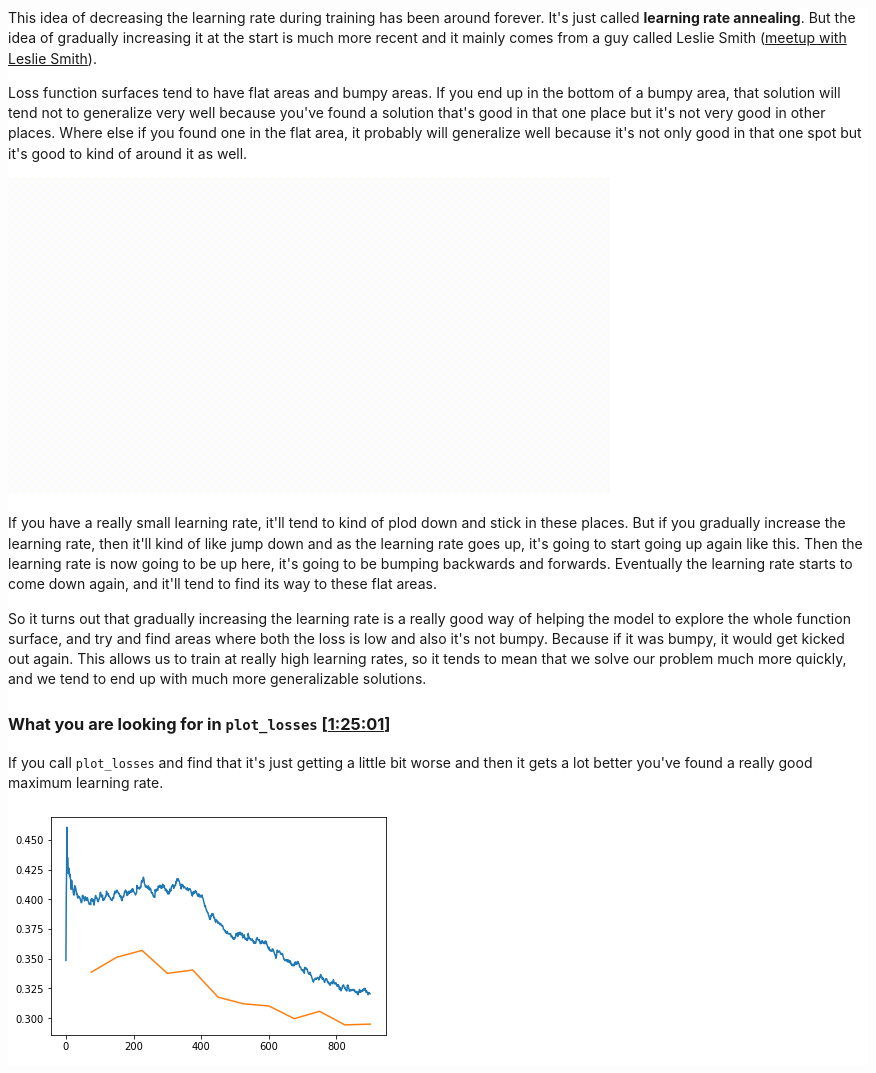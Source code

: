 

This idea of decreasing the learning rate during training has been around forever. It's just called **learning rate annealing**. But the idea of gradually increasing it at the start is much more recent and it mainly comes from a guy called Leslie Smith ([meetup with Leslie Smith](https://youtu.be/dxpyg3mP_rU)).

Loss function surfaces tend to have flat areas and bumpy areas. If you end up in the bottom of a bumpy area, that solution will tend not to generalize very well because you've found a solution that's good in that one place but it's not very good in other places. Where else if you found one in the flat area, it probably will generalize well because it's not only good in that one spot but it's good to kind of around it as well.

![](lesson3/whiteboard2.gif)



If you have a really small learning rate, it'll tend to kind of plod down and stick in these places. But if you gradually increase the learning rate, then it'll kind of like jump down and as the learning rate goes up, it's going to start going up again like this. Then the learning rate is now going to be up here, it's going to be bumping backwards and forwards. Eventually the learning rate starts to come down again, and it'll tend to find its way to these flat areas.

So it turns out that gradually increasing the learning rate is a really good way of helping the model to explore the whole function surface, and try and find areas where both the loss is low and also it's not bumpy. Because if it was bumpy, it would get kicked out again. This allows us to train at really high learning rates, so it tends to mean that we solve our problem much more quickly, and we tend to end up with much more generalizable solutions.

### What you are looking for in `plot_losses` [[1:25:01](https://youtu.be/PW2HKkzdkKY?t=5101)]

If you call `plot_losses` and find that it's just getting a little bit worse and then it gets a lot better you've found a really good maximum learning rate.

![](lesson3/c6.png)
